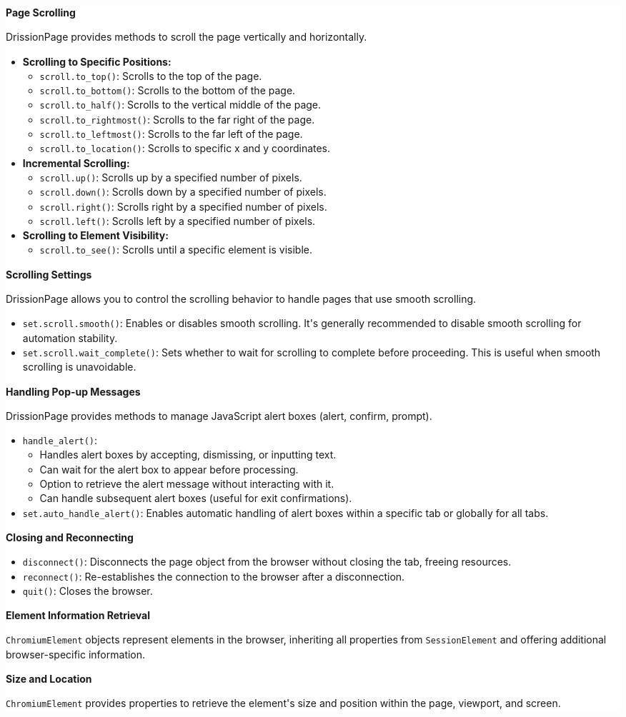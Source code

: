 **Page Scrolling**

DrissionPage provides methods to scroll the page vertically and horizontally.

* **Scrolling to Specific Positions:**
    * `scroll.to_top()`: Scrolls to the top of the page.
    * `scroll.to_bottom()`: Scrolls to the bottom of the page.
    * `scroll.to_half()`: Scrolls to the vertical middle of the page.
    * `scroll.to_rightmost()`:  Scrolls to the far right of the page.
    * `scroll.to_leftmost()`:  Scrolls to the far left of the page.
    * `scroll.to_location()`: Scrolls to specific x and y coordinates.
* **Incremental Scrolling:**
    * `scroll.up()`: Scrolls up by a specified number of pixels.
    * `scroll.down()`: Scrolls down by a specified number of pixels.
    * `scroll.right()`: Scrolls right by a specified number of pixels.
    * `scroll.left()`: Scrolls left by a specified number of pixels.
* **Scrolling to Element Visibility:**
    * `scroll.to_see()`: Scrolls until a specific element is visible.

**Scrolling Settings**

DrissionPage allows you to control the scrolling behavior to handle pages that use smooth scrolling.

* `set.scroll.smooth()`: Enables or disables smooth scrolling. It's generally recommended to disable smooth scrolling for automation stability.
* `set.scroll.wait_complete()`: Sets whether to wait for scrolling to complete before proceeding. This is useful when smooth scrolling is unavoidable.

**Handling Pop-up Messages**

DrissionPage provides methods to manage JavaScript alert boxes (alert, confirm, prompt).

* `handle_alert()`:
    * Handles alert boxes by accepting, dismissing, or inputting text.
    * Can wait for the alert box to appear before processing.
    * Option to retrieve the alert message without interacting with it.
    * Can handle subsequent alert boxes (useful for exit confirmations).
* `set.auto_handle_alert()`:  Enables automatic handling of alert boxes within a specific tab or globally for all tabs.

**Closing and Reconnecting**

* `disconnect()`: Disconnects the page object from the browser without closing the tab, freeing resources.
* `reconnect()`: Re-establishes the connection to the browser after a disconnection.
* `quit()`: Closes the browser.

**Element Information Retrieval**

`ChromiumElement` objects represent elements in the browser, inheriting all properties from `SessionElement` and offering additional browser-specific information.

**Size and Location**

`ChromiumElement` provides properties to retrieve the element's size and position within the page, viewport, and screen.
